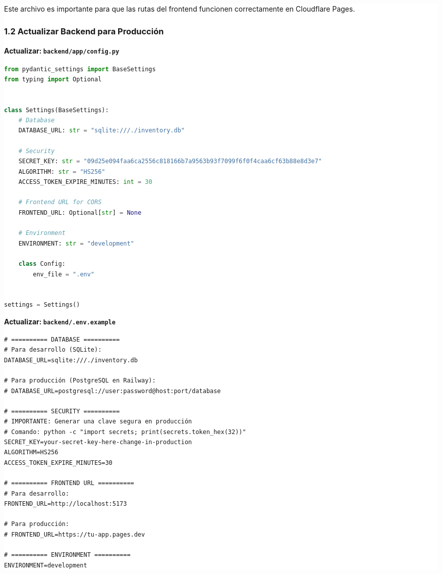 Este archivo es importante para que las rutas del frontend funcionen correctamente en Cloudflare Pages.

### 1.2 Actualizar Backend para Producción

**Actualizar: `backend/app/config.py`**

```python
from pydantic_settings import BaseSettings
from typing import Optional


class Settings(BaseSettings):
    # Database
    DATABASE_URL: str = "sqlite:///./inventory.db"
    
    # Security
    SECRET_KEY: str = "09d25e094faa6ca2556c818166b7a9563b93f7099f6f0f4caa6cf63b88e8d3e7"
    ALGORITHM: str = "HS256"
    ACCESS_TOKEN_EXPIRE_MINUTES: int = 30
    
    # Frontend URL for CORS
    FRONTEND_URL: Optional[str] = None
    
    # Environment
    ENVIRONMENT: str = "development"
    
    class Config:
        env_file = ".env"


settings = Settings()
```

**Actualizar: `backend/.env.example`**

```env
# ========== DATABASE ==========
# Para desarrollo (SQLite):
DATABASE_URL=sqlite:///./inventory.db

# Para producción (PostgreSQL en Railway):
# DATABASE_URL=postgresql://user:password@host:port/database

# ========== SECURITY ==========
# IMPORTANTE: Generar una clave segura en producción
# Comando: python -c "import secrets; print(secrets.token_hex(32))"
SECRET_KEY=your-secret-key-here-change-in-production
ALGORITHM=HS256
ACCESS_TOKEN_EXPIRE_MINUTES=30

# ========== FRONTEND URL ==========
# Para desarrollo:
FRONTEND_URL=http://localhost:5173

# Para producción:
# FRONTEND_URL=https://tu-app.pages.dev

# ========== ENVIRONMENT ==========
ENVIRONMENT=development
```

